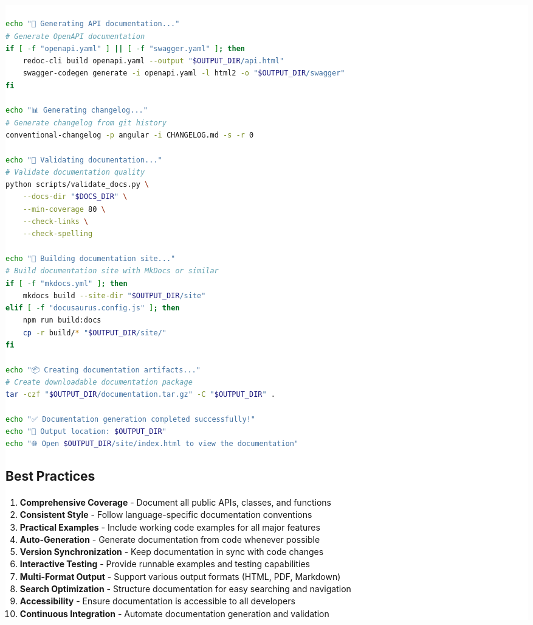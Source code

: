 ```bash

echo "🔗 Generating API documentation..."
# Generate OpenAPI documentation
if [ -f "openapi.yaml" ] || [ -f "swagger.yaml" ]; then
    redoc-cli build openapi.yaml --output "$OUTPUT_DIR/api.html"
    swagger-codegen generate -i openapi.yaml -l html2 -o "$OUTPUT_DIR/swagger"
fi

echo "📊 Generating changelog..."
# Generate changelog from git history
conventional-changelog -p angular -i CHANGELOG.md -s -r 0

echo "🧪 Validating documentation..."
# Validate documentation quality
python scripts/validate_docs.py \
    --docs-dir "$DOCS_DIR" \
    --min-coverage 80 \
    --check-links \
    --check-spelling

echo "🎨 Building documentation site..."
# Build documentation site with MkDocs or similar
if [ -f "mkdocs.yml" ]; then
    mkdocs build --site-dir "$OUTPUT_DIR/site"
elif [ -f "docusaurus.config.js" ]; then
    npm run build:docs
    cp -r build/* "$OUTPUT_DIR/site/"
fi

echo "📦 Creating documentation artifacts..."
# Create downloadable documentation package
tar -czf "$OUTPUT_DIR/documentation.tar.gz" -C "$OUTPUT_DIR" .

echo "✅ Documentation generation completed successfully!"
echo "📍 Output location: $OUTPUT_DIR"
echo "🌐 Open $OUTPUT_DIR/site/index.html to view the documentation"
```

## Best Practices

1. **Comprehensive Coverage** - Document all public APIs, classes, and functions
2. **Consistent Style** - Follow language-specific documentation conventions
3. **Practical Examples** - Include working code examples for all major features
4. **Auto-Generation** - Generate documentation from code whenever possible
5. **Version Synchronization** - Keep documentation in sync with code changes
6. **Interactive Testing** - Provide runnable examples and testing capabilities
7. **Multi-Format Output** - Support various output formats (HTML, PDF, Markdown)
8. **Search Optimization** - Structure documentation for easy searching and navigation
9. **Accessibility** - Ensure documentation is accessible to all developers
10. **Continuous Integration** - Automate documentation generation and validation
